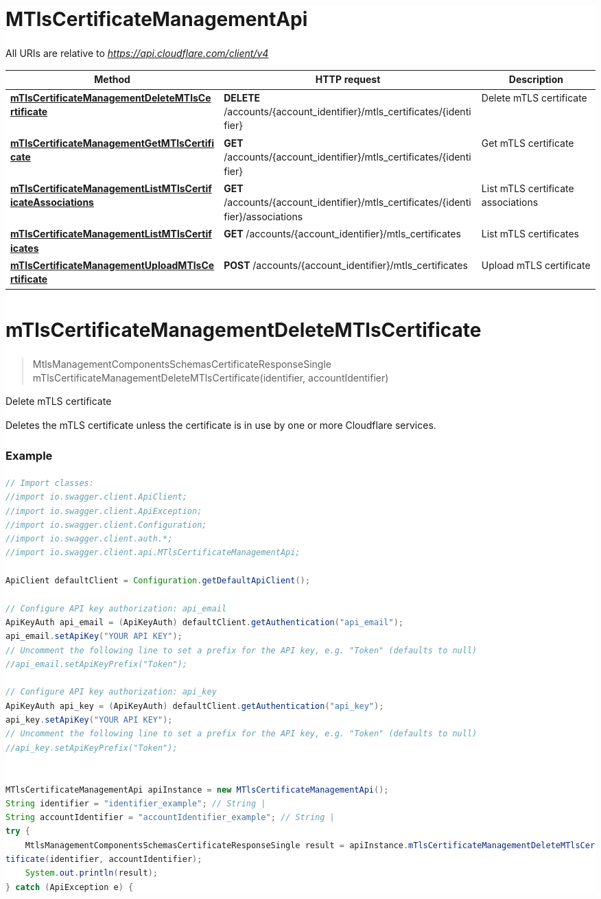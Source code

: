 # MTlsCertificateManagementApi

All URIs are relative to *https://api.cloudflare.com/client/v4*

Method | HTTP request | Description
------------- | ------------- | -------------
[**mTlsCertificateManagementDeleteMTlsCertificate**](MTlsCertificateManagementApi.md#mTlsCertificateManagementDeleteMTlsCertificate) | **DELETE** /accounts/{account_identifier}/mtls_certificates/{identifier} | Delete mTLS certificate
[**mTlsCertificateManagementGetMTlsCertificate**](MTlsCertificateManagementApi.md#mTlsCertificateManagementGetMTlsCertificate) | **GET** /accounts/{account_identifier}/mtls_certificates/{identifier} | Get mTLS certificate
[**mTlsCertificateManagementListMTlsCertificateAssociations**](MTlsCertificateManagementApi.md#mTlsCertificateManagementListMTlsCertificateAssociations) | **GET** /accounts/{account_identifier}/mtls_certificates/{identifier}/associations | List mTLS certificate associations
[**mTlsCertificateManagementListMTlsCertificates**](MTlsCertificateManagementApi.md#mTlsCertificateManagementListMTlsCertificates) | **GET** /accounts/{account_identifier}/mtls_certificates | List mTLS certificates
[**mTlsCertificateManagementUploadMTlsCertificate**](MTlsCertificateManagementApi.md#mTlsCertificateManagementUploadMTlsCertificate) | **POST** /accounts/{account_identifier}/mtls_certificates | Upload mTLS certificate

<a name="mTlsCertificateManagementDeleteMTlsCertificate"></a>
# **mTlsCertificateManagementDeleteMTlsCertificate**
> MtlsManagementComponentsSchemasCertificateResponseSingle mTlsCertificateManagementDeleteMTlsCertificate(identifier, accountIdentifier)

Delete mTLS certificate

Deletes the mTLS certificate unless the certificate is in use by one or more Cloudflare services.

### Example
```java
// Import classes:
//import io.swagger.client.ApiClient;
//import io.swagger.client.ApiException;
//import io.swagger.client.Configuration;
//import io.swagger.client.auth.*;
//import io.swagger.client.api.MTlsCertificateManagementApi;

ApiClient defaultClient = Configuration.getDefaultApiClient();

// Configure API key authorization: api_email
ApiKeyAuth api_email = (ApiKeyAuth) defaultClient.getAuthentication("api_email");
api_email.setApiKey("YOUR API KEY");
// Uncomment the following line to set a prefix for the API key, e.g. "Token" (defaults to null)
//api_email.setApiKeyPrefix("Token");

// Configure API key authorization: api_key
ApiKeyAuth api_key = (ApiKeyAuth) defaultClient.getAuthentication("api_key");
api_key.setApiKey("YOUR API KEY");
// Uncomment the following line to set a prefix for the API key, e.g. "Token" (defaults to null)
//api_key.setApiKeyPrefix("Token");


MTlsCertificateManagementApi apiInstance = new MTlsCertificateManagementApi();
String identifier = "identifier_example"; // String | 
String accountIdentifier = "accountIdentifier_example"; // String | 
try {
    MtlsManagementComponentsSchemasCertificateResponseSingle result = apiInstance.mTlsCertificateManagementDeleteMTlsCertificate(identifier, accountIdentifier);
    System.out.println(result);
} catch (ApiException e) {
```